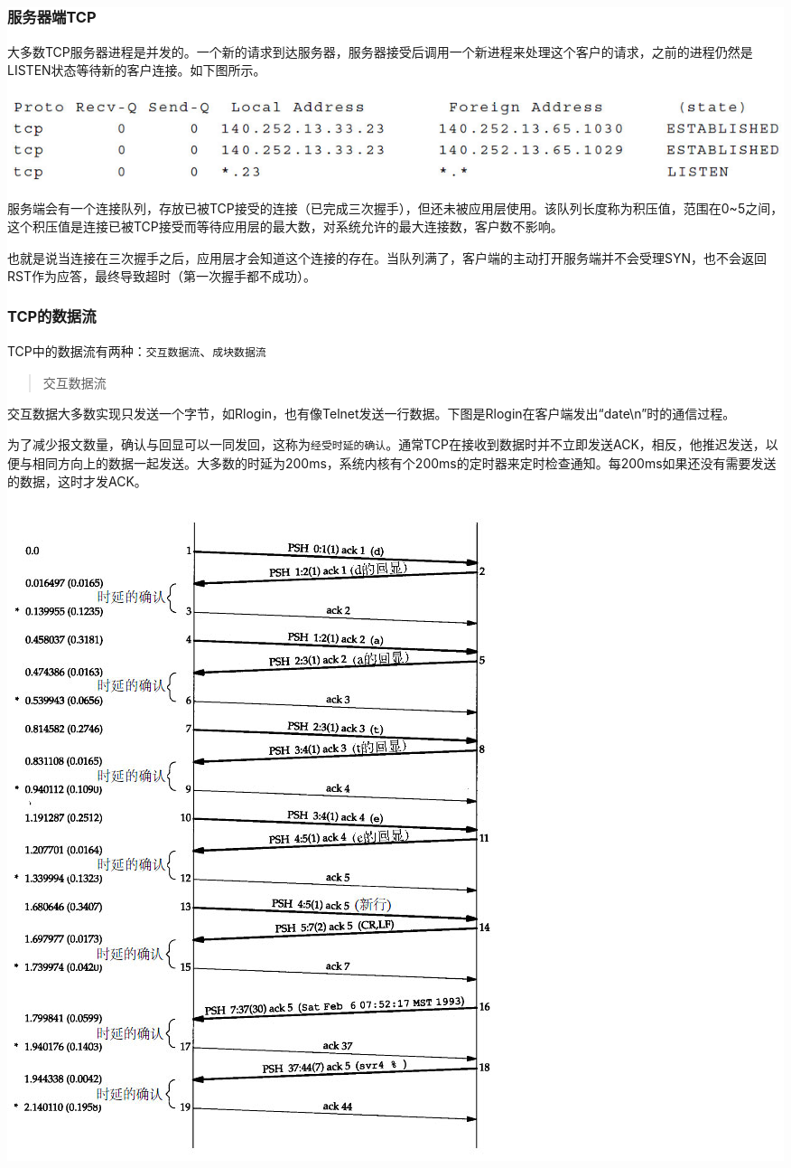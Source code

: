 ### 服务器端TCP

大多数TCP服务器进程是并发的。一个新的请求到达服务器，服务器接受后调用一个新进程来处理这个客户的请求，之前的进程仍然是LISTEN状态等待新的客户连接。如下图所示。

![](/images/blog/tcp-ip-protocol-family-16.jpg)

服务端会有一个连接队列，存放已被TCP接受的连接（已完成三次握手），但还未被应用层使用。该队列长度称为积压值，范围在0~5之间，这个积压值是连接已被TCP接受而等待应用层的最大数，对系统允许的最大连接数，客户数不影响。

也就是说当连接在三次握手之后，应用层才会知道这个连接的存在。当队列满了，客户端的主动打开服务端并不会受理SYN，也不会返回RST作为应答，最终导致超时（第一次握手都不成功）。

### TCP的数据流

TCP中的数据流有两种：`交互数据流`、`成块数据流`

> 交互数据流

交互数据大多数实现只发送一个字节，如Rlogin，也有像Telnet发送一行数据。下图是Rlogin在客户端发出“date\n”时的通信过程。

为了减少报文数量，确认与回显可以一同发回，这称为`经受时延的确认`。通常TCP在接收到数据时并不立即发送ACK，相反，他推迟发送，以便与相同方向上的数据一起发送。大多数的时延为200ms，系统内核有个200ms的定时器来定时检查通知。每200ms如果还没有需要发送的数据，这时才发ACK。

![](/images/blog/tcp-ip-protocol-family-17.jpg)
